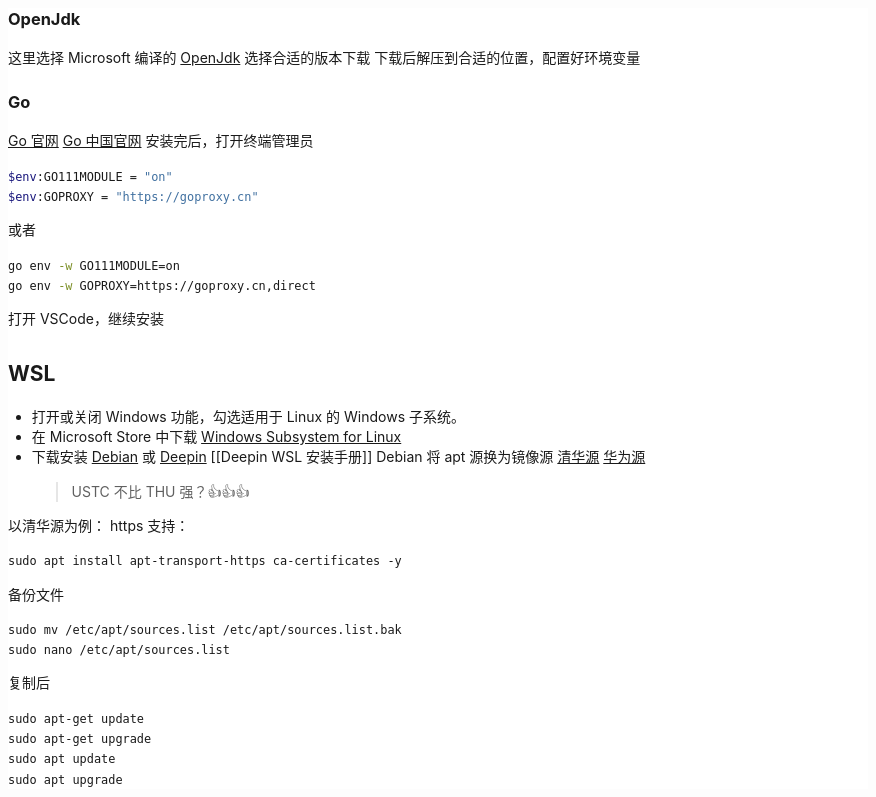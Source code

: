 ### OpenJdk

这里选择 Microsoft 编译的 [OpenJdk](https://learn.microsoft.com/zh-cn/java/openjdk/download)
选择合适的版本下载
下载后解压到合适的位置，配置好环境变量

### Go

[Go 官网](https://go.dev)
[Go 中国官网](https://golang.google.cn/)
安装完后，打开终端管理员

```bash
$env:GO111MODULE = "on"
$env:GOPROXY = "https://goproxy.cn"
```

或者

```bash
go env -w GO111MODULE=on
go env -w GOPROXY=https://goproxy.cn,direct
```

打开 VSCode，继续安装

## WSL

- 打开或关闭 Windows 功能，勾选适用于 Linux 的 Windows 子系统。
- 在 Microsoft Store 中下载 [Windows Subsystem for Linux](https://www.microsoft.com/store/productid/9P9TQF7MRM4R?ocid=pdpshare)
- 下载安装 [Debian](https://www.microsoft.com/store/productid/9MSVKQC78PK6?ocid=pdpshare) 或 [Deepin](https://cdimage.deepin.com/WSL/deepin.zip)
  [[Deepin WSL 安装手册]]
  Debian 将 apt 源换为镜像源 [清华源](https://mirrors.tuna.tsinghua.edu.cn/help/debian/) [华为源](https://mirrors.huaweicloud.com/home)
  > USTC 不比 THU 强？👍👍👍

以清华源为例：
https 支持：

```shell
sudo apt install apt-transport-https ca-certificates -y
```

备份文件

```shell
sudo mv /etc/apt/sources.list /etc/apt/sources.list.bak
sudo nano /etc/apt/sources.list
```

复制后

```shell
sudo apt-get update
sudo apt-get upgrade
sudo apt update
sudo apt upgrade
```
